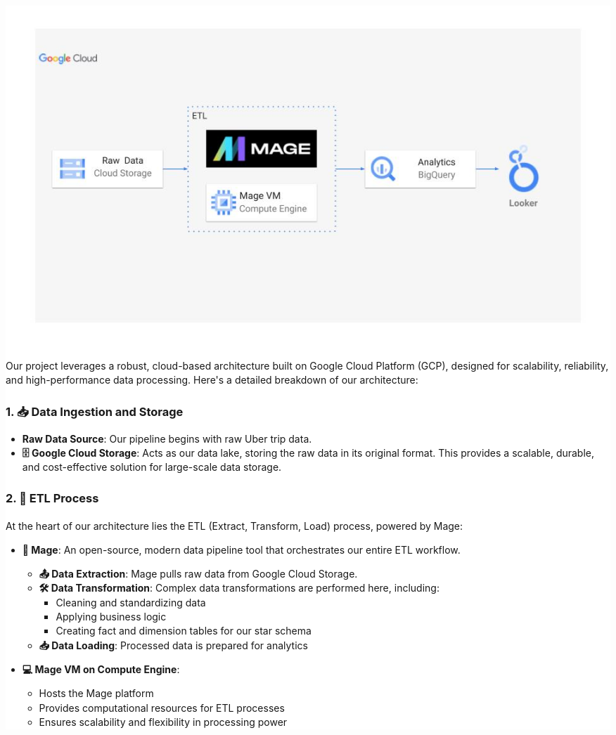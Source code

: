 ![Architecture Diagram](architecture.jpg)


Our project leverages a robust, cloud-based architecture built on Google Cloud Platform (GCP), designed for scalability, reliability, and high-performance data processing. Here's a detailed breakdown of our architecture:

### 1. 📥 Data Ingestion and Storage
- **Raw Data Source**: Our pipeline begins with raw Uber trip data.
- **🗄️ Google Cloud Storage**: Acts as our data lake, storing the raw data in its original format. This provides a scalable, durable, and cost-effective solution for large-scale data storage.

### 2. 🔄 ETL Process
At the heart of our architecture lies the ETL (Extract, Transform, Load) process, powered by Mage:

- **🧙 Mage**: An open-source, modern data pipeline tool that orchestrates our entire ETL workflow.
  - **📤 Data Extraction**: Mage pulls raw data from Google Cloud Storage.
  - **🛠️ Data Transformation**: Complex data transformations are performed here, including:
    - Cleaning and standardizing data
    - Applying business logic
    - Creating fact and dimension tables for our star schema
  - **📥 Data Loading**: Processed data is prepared for analytics

- **💻 Mage VM on Compute Engine**: 
  - Hosts the Mage platform
  - Provides computational resources for ETL processes
  - Ensures scalability and flexibility in processing power
